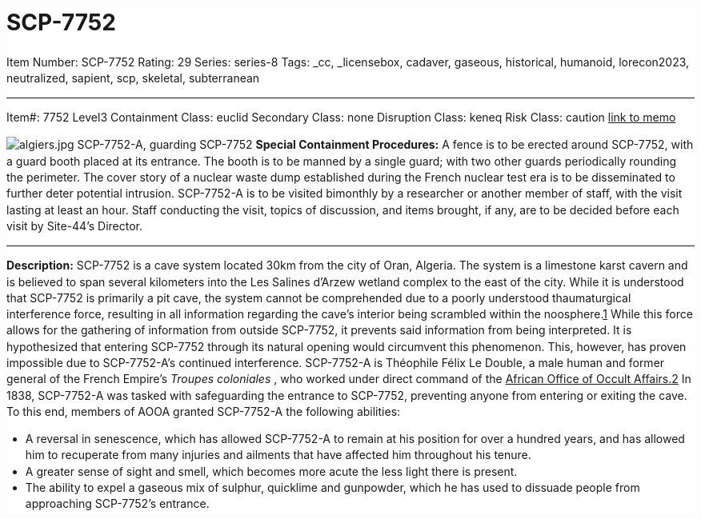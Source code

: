 # SCP-7752
Item Number: SCP-7752
Rating: 29
Series: series-8
Tags: _cc, _licensebox, cadaver, gaseous, historical, humanoid, lorecon2023, neutralized, sapient, scp, skeletal, subterranean

---

Item#: 7752
Level3
Containment Class:
euclid
Secondary Class:
none
Disruption Class:
keneq
Risk Class:
caution
[link to memo](/classification-committee-memo)  

![algiers.jpg](http://scpdsandbox.wdfiles.com/local--files/maxyfran73/algiers.jpg)
SCP-7752-A, guarding SCP-7752
**Special Containment Procedures:** A fence is to be erected around SCP-7752, with a guard booth placed at its entrance. The booth is to be manned by a single guard; with two other guards periodically rounding the perimeter. The cover story of a nuclear waste dump established during the French nuclear test era is to be disseminated to further deter potential intrusion.
SCP-7752-A is to be visited bimonthly by a researcher or another member of staff, with the visit lasting at least an hour. Staff conducting the visit, topics of discussion, and items brought, if any, are to be decided before each visit by Site-44’s Director.
* * *
**Description:** SCP-7752 is a cave system located 30km from the city of Oran, Algeria. The system is a limestone karst cavern and is believed to span several kilometers into the Les Salines d’Arzew wetland complex to the east of the city. While it is understood that SCP-7752 is primarily a pit cave, the system cannot be comprehended due to a poorly understood thaumaturgical interference force, resulting in all information regarding the cave’s interior being scrambled within the noosphere.[1](javascript:;) While this force allows for the gathering of information from outside SCP-7752, it prevents said information from being interpreted. It is hypothesized that entering SCP-7752 through its natural opening would circumvent this phenomenon. This, however, has proven impossible due to SCP-7752-A’s continued interference.
SCP-7752-A is Théophile Félix Le Double, a male human and former general of the French Empire’s _Troupes coloniales_ , who worked under direct command of the [African Office of Occult Affairs.](http://scp-int.wikidot.com/groupes-d-interet-fr#aooa)[2](javascript:;) In 1838, SCP-7752-A was tasked with safeguarding the entrance to SCP-7752, preventing anyone from entering or exiting the cave. To this end, members of AOOA granted SCP-7752-A the following abilities:
  * A reversal in senescence, which has allowed SCP-7752-A to remain at his position for over a hundred years, and has allowed him to recuperate from many injuries and ailments that have affected him throughout his tenure.
  * A greater sense of sight and smell, which becomes more acute the less light there is present.
  * The ability to expel a gaseous mix of sulphur, quicklime and gunpowder, which he has used to dissuade people from approaching SCP-7752’s entrance.
